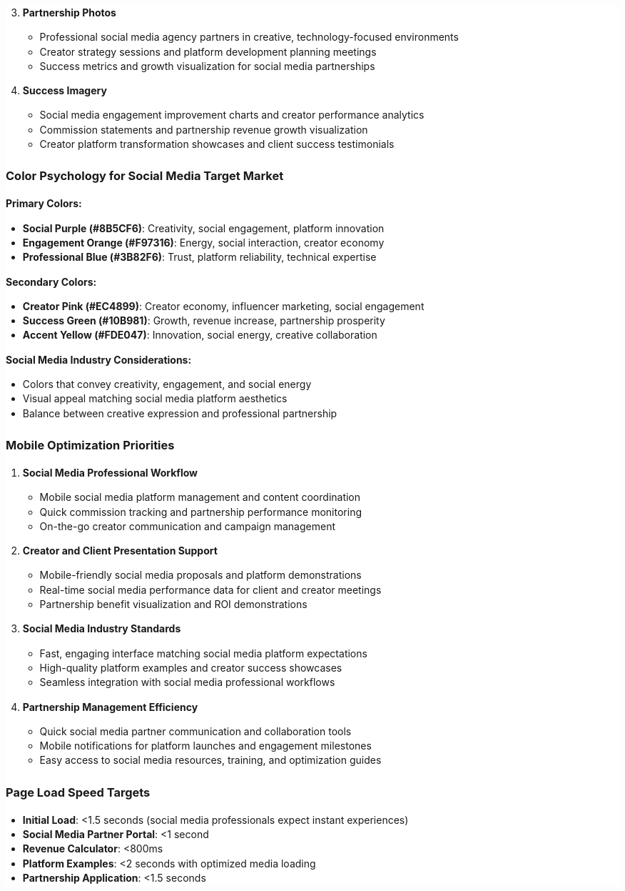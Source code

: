 3. **Partnership Photos**
   - Professional social media agency partners in creative, technology-focused environments
   - Creator strategy sessions and platform development planning meetings
   - Success metrics and growth visualization for social media partnerships

4. **Success Imagery**
   - Social media engagement improvement charts and creator performance analytics
   - Commission statements and partnership revenue growth visualization
   - Creator platform transformation showcases and client success testimonials

### Color Psychology for Social Media Target Market

**Primary Colors:**
- **Social Purple (#8B5CF6)**: Creativity, social engagement, platform innovation
- **Engagement Orange (#F97316)**: Energy, social interaction, creator economy
- **Professional Blue (#3B82F6)**: Trust, platform reliability, technical expertise

**Secondary Colors:**
- **Creator Pink (#EC4899)**: Creator economy, influencer marketing, social engagement
- **Success Green (#10B981)**: Growth, revenue increase, partnership prosperity
- **Accent Yellow (#FDE047)**: Innovation, social energy, creative collaboration

**Social Media Industry Considerations:**
- Colors that convey creativity, engagement, and social energy
- Visual appeal matching social media platform aesthetics
- Balance between creative expression and professional partnership

### Mobile Optimization Priorities

1. **Social Media Professional Workflow**
   - Mobile social media platform management and content coordination
   - Quick commission tracking and partnership performance monitoring
   - On-the-go creator communication and campaign management

2. **Creator and Client Presentation Support**
   - Mobile-friendly social media proposals and platform demonstrations
   - Real-time social media performance data for client and creator meetings
   - Partnership benefit visualization and ROI demonstrations

3. **Social Media Industry Standards**
   - Fast, engaging interface matching social media platform expectations
   - High-quality platform examples and creator success showcases
   - Seamless integration with social media professional workflows

4. **Partnership Management Efficiency**
   - Quick social media partner communication and collaboration tools
   - Mobile notifications for platform launches and engagement milestones
   - Easy access to social media resources, training, and optimization guides

### Page Load Speed Targets

- **Initial Load**: <1.5 seconds (social media professionals expect instant experiences)
- **Social Media Partner Portal**: <1 second
- **Revenue Calculator**: <800ms
- **Platform Examples**: <2 seconds with optimized media loading
- **Partnership Application**: <1.5 seconds
